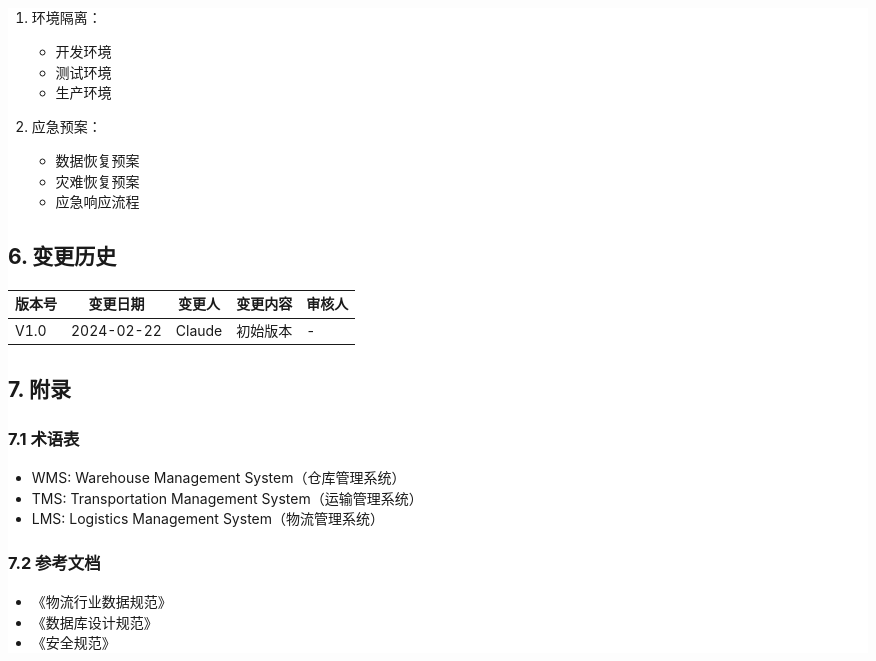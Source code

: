 1. 环境隔离：
   - 开发环境
   - 测试环境
   - 生产环境

2. 应急预案：
   - 数据恢复预案
   - 灾难恢复预案
   - 应急响应流程

## 6. 变更历史

| 版本号 | 变更日期 | 变更人 | 变更内容 | 审核人 |
|--------|----------|--------|----------|--------|
| V1.0 | 2024-02-22 | Claude | 初始版本 | - |

## 7. 附录

### 7.1 术语表
- WMS: Warehouse Management System（仓库管理系统）
- TMS: Transportation Management System（运输管理系统）
- LMS: Logistics Management System（物流管理系统）

### 7.2 参考文档
- 《物流行业数据规范》
- 《数据库设计规范》
- 《安全规范》
